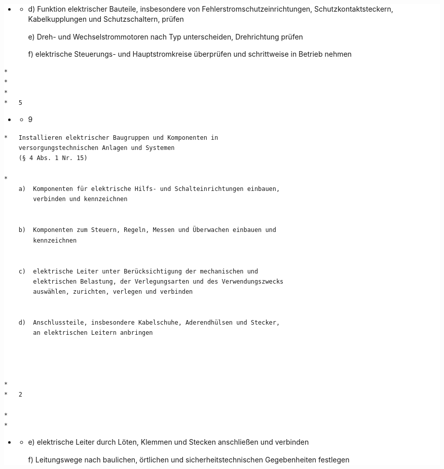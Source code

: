 *    *
        d)  Funktion elektrischer Bauteile, insbesondere von
            Fehlerstromschutzeinrichtungen, Schutzkontaktsteckern, Kabelkupplungen
            und Schutzschaltern, prüfen


        e)  Dreh- und Wechselstrommotoren nach Typ unterscheiden, Drehrichtung
            prüfen


        f)  elektrische Steuerungs- und Hauptstromkreise überprüfen und
            schrittweise in Betrieb nehmen




    *
    *
    *
    *   5


*    *   9

    *   Installieren elektrischer Baugruppen und Komponenten in
        versorgungstechnischen Anlagen und Systemen
        (§ 4 Abs. 1 Nr. 15)

    *
        a)  Komponenten für elektrische Hilfs- und Schalteinrichtungen einbauen,
            verbinden und kennzeichnen


        b)  Komponenten zum Steuern, Regeln, Messen und Überwachen einbauen und
            kennzeichnen


        c)  elektrische Leiter unter Berücksichtigung der mechanischen und
            elektrischen Belastung, der Verlegungsarten und des Verwendungszwecks
            auswählen, zurichten, verlegen und verbinden


        d)  Anschlussteile, insbesondere Kabelschuhe, Aderendhülsen und Stecker,
            an elektrischen Leitern anbringen




    *
    *   2

    *
    *

*    *
        e)  elektrische Leiter durch Löten, Klemmen und Stecken anschließen und
            verbinden


        f)  Leitungswege nach baulichen, örtlichen und sicherheitstechnischen
            Gegebenheiten festlegen


